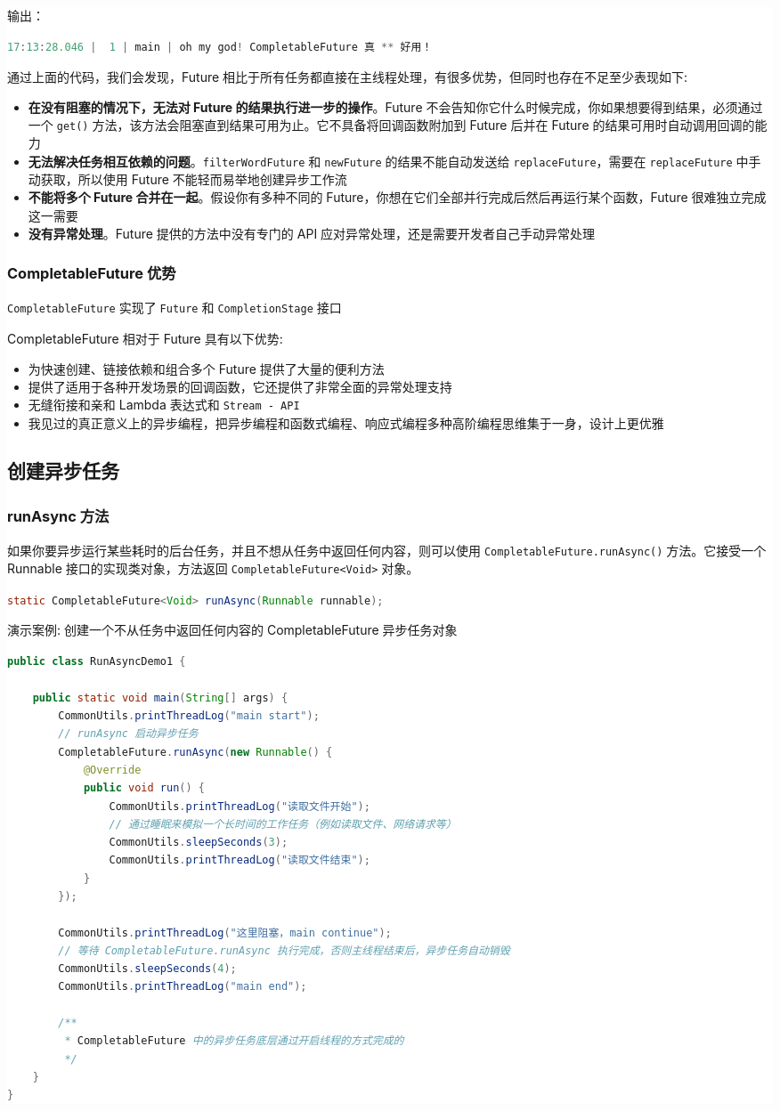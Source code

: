 输出：

```java
17:13:28.046 |  1 | main | oh my god! CompletableFuture 真 ** 好用！
```

通过上面的代码，我们会发现，Future 相比于所有任务都直接在主线程处理，有很多优势，但同时也存在不足至少表现如下:

- **在没有阻塞的情况下，无法对 Future 的结果执行进一步的操作**。Future 不会告知你它什么时候完成，你如果想要得到结果，必须通过一个 `get()` 方法，该方法会阻塞直到结果可用为止。它不具备将回调函数附加到 Future 后并在 Future 的结果可用时自动调用回调的能力
- **无法解决任务相互依赖的问题**。`filterWordFuture` 和 `newFuture` 的结果不能自动发送给 `replaceFuture`，需要在 `replaceFuture` 中手动获取，所以使用 Future 不能轻而易举地创建异步工作流
- **不能将多个 Future 合并在一起**。假设你有多种不同的 Future，你想在它们全部并行完成后然后再运行某个函数，Future 很难独立完成这一需要
- **没有异常处理**。Future 提供的方法中没有专门的 API 应对异常处理，还是需要开发者自己手动异常处理

### CompletableFuture 优势

`CompletableFuture` 实现了 `Future` 和 `CompletionStage` 接口

CompletableFuture 相对于 Future 具有以下优势:

- 为快速创建、链接依赖和组合多个 Future 提供了大量的便利方法
- 提供了适用于各种开发场景的回调函数，它还提供了非常全面的异常处理支持
- 无缝衔接和亲和 Lambda 表达式和 `Stream - API`
- 我见过的真正意义上的异步编程，把异步编程和函数式编程、响应式编程多种高阶编程思维集于一身，设计上更优雅

## 创建异步任务

### runAsync 方法

如果你要异步运行某些耗时的后台任务，并且不想从任务中返回任何内容，则可以使用 `CompletableFuture.runAsync()` 方法。它接受一个 Runnable 接口的实现类对象，方法返回 `CompletableFuture<Void>` 对象。

```java
static CompletableFuture<Void> runAsync(Runnable runnable);
```

演示案例: 创建一个不从任务中返回任何内容的 CompletableFuture 异步任务对象

```java
public class RunAsyncDemo1 {

    public static void main(String[] args) {
        CommonUtils.printThreadLog("main start");
        // runAsync 启动异步任务
        CompletableFuture.runAsync(new Runnable() {
            @Override
            public void run() {
                CommonUtils.printThreadLog("读取文件开始");
                // 通过睡眠来模拟一个长时间的工作任务（例如读取文件、网络请求等）
                CommonUtils.sleepSeconds(3);
                CommonUtils.printThreadLog("读取文件结束");
            }
        });

        CommonUtils.printThreadLog("这里阻塞，main continue");
        // 等待 CompletableFuture.runAsync 执行完成，否则主线程结束后，异步任务自动销毁
        CommonUtils.sleepSeconds(4);
        CommonUtils.printThreadLog("main end");

        /**
         * CompletableFuture 中的异步任务底层通过开启线程的方式完成的
         */
    }
}
```
